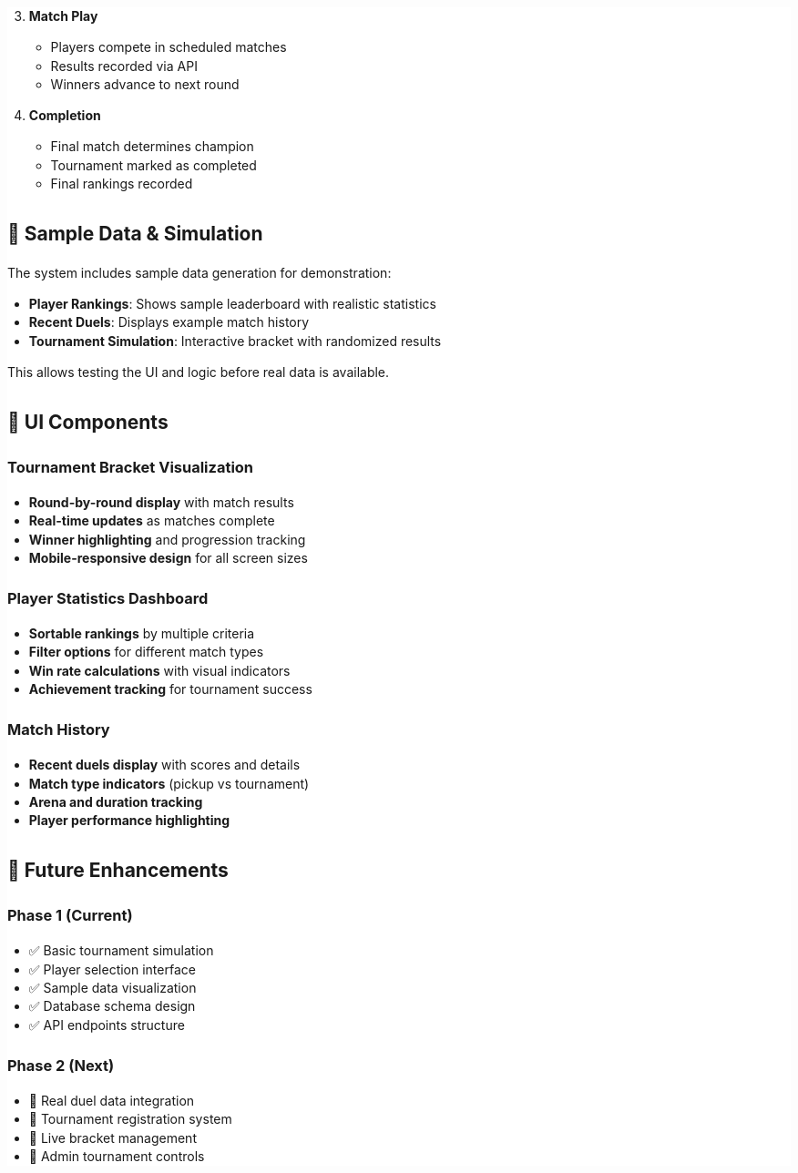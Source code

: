 3. **Match Play**
   - Players compete in scheduled matches
   - Results recorded via API
   - Winners advance to next round

4. **Completion**
   - Final match determines champion
   - Tournament marked as completed
   - Final rankings recorded

## 🔮 Sample Data & Simulation

The system includes sample data generation for demonstration:

- **Player Rankings**: Shows sample leaderboard with realistic statistics
- **Recent Duels**: Displays example match history
- **Tournament Simulation**: Interactive bracket with randomized results

This allows testing the UI and logic before real data is available.

## 🎨 UI Components

### Tournament Bracket Visualization
- **Round-by-round display** with match results
- **Real-time updates** as matches complete
- **Winner highlighting** and progression tracking
- **Mobile-responsive design** for all screen sizes

### Player Statistics Dashboard
- **Sortable rankings** by multiple criteria
- **Filter options** for different match types
- **Win rate calculations** with visual indicators
- **Achievement tracking** for tournament success

### Match History
- **Recent duels display** with scores and details
- **Match type indicators** (pickup vs tournament)
- **Arena and duration tracking**
- **Player performance highlighting**

## 🚧 Future Enhancements

### Phase 1 (Current)
- ✅ Basic tournament simulation
- ✅ Player selection interface  
- ✅ Sample data visualization
- ✅ Database schema design
- ✅ API endpoints structure

### Phase 2 (Next)
- 🔄 Real duel data integration
- 🔄 Tournament registration system
- 🔄 Live bracket management
- 🔄 Admin tournament controls
